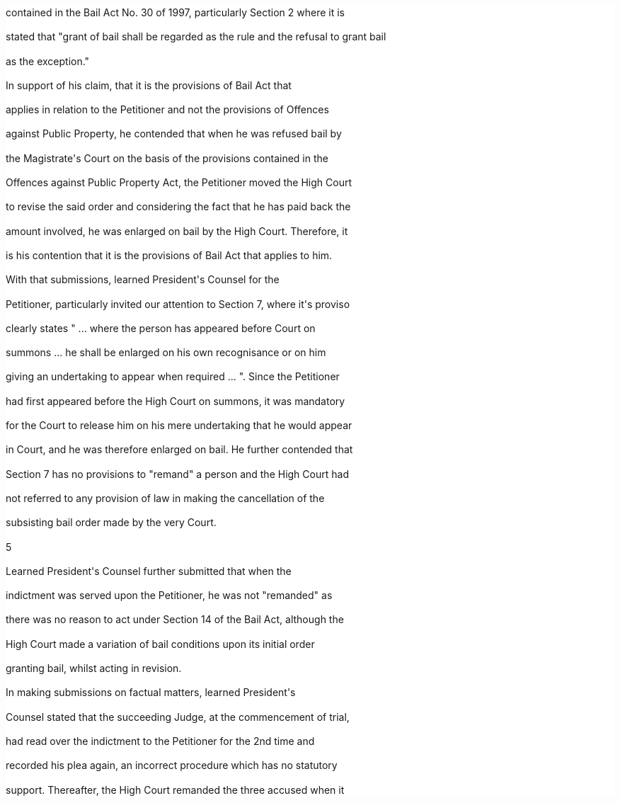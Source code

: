 contained in the Bail Act No. 30 of 1997, particularly Section 2 where it is

stated that "grant of bail shall be regarded as the rule and the refusal to grant bail

as the exception."

In support of his claim, that it is the provisions of Bail Act that

applies in relation to the Petitioner and not the provisions of Offences

against Public Property, he contended that when he was refused bail by

the Magistrate's Court on the basis of the provisions contained in the

Offences against Public Property Act, the Petitioner moved the High Court

to revise the said order and considering the fact that he has paid back the

amount involved, he was enlarged on bail by the High Court. Therefore, it

is his contention that it is the provisions of Bail Act that applies to him.

With that submissions, learned President's Counsel for the

Petitioner, particularly invited our attention to Section 7, where it's proviso

clearly states " ... where the person has appeared before Court on

summons ... he shall be enlarged on his own recognisance or on him

giving an undertaking to appear when required ... ". Since the Petitioner

had first appeared before the High Court on summons, it was mandatory

for the Court to release him on his mere undertaking that he would appear

in Court, and he was therefore enlarged on bail. He further contended that

Section 7 has no provisions to "remand" a person and the High Court had

not referred to any provision of law in making the cancellation of the

subsisting bail order made by the very Court.

5

Learned President's Counsel further submitted that when the

indictment was served upon the Petitioner, he was not "remanded" as

there was no reason to act under Section 14 of the Bail Act, although the

High Court made a variation of bail conditions upon its initial order

granting bail, whilst acting in revision.

In making submissions on factual matters, learned President's

Counsel stated that the succeeding Judge, at the commencement of trial,

had read over the indictment to the Petitioner for the 2nd time and

recorded his plea again, an incorrect procedure which has no statutory

support. Thereafter, the High Court remanded the three accused when it
